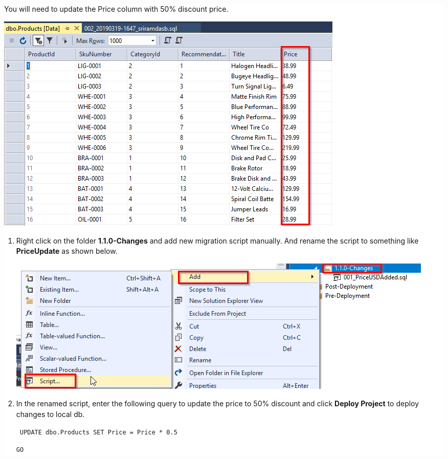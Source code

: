    You will need to update the Price column with 50% discount price.

   ![](images/pricedata.png)

1. Right click on the folder **1.1.0-Changes** and add new migration script manually. And rename the script to something like **PriceUpdate** as shown below.

   ![](images/addscriptmanual.png)

1. In the renamed script, enter the following query to update the price to 50% discount and click **Deploy Project** to deploy changes to local db.

    ` 
    UPDATE dbo.Products SET Price = Price * 0.5
    `

    `
    GO
    `